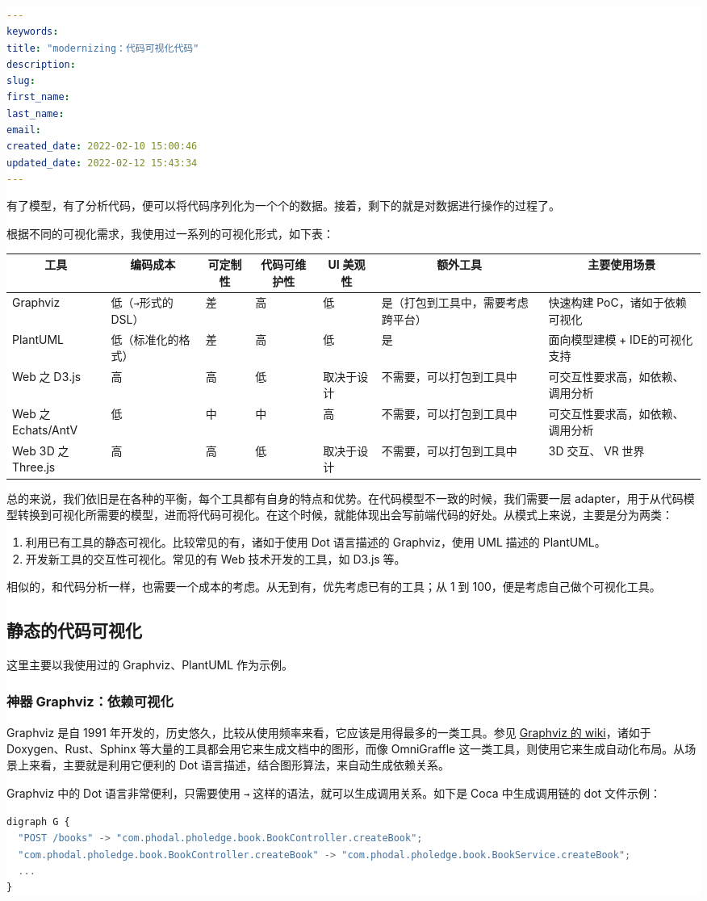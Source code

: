 ```yaml
---
keywords: 
title: "modernizing：代码可视化代码"
description: 
slug: 
first_name: 
last_name: 
email: 
created_date: 2022-02-10 15:00:46
updated_date: 2022-02-12 15:43:34
---
```


有了模型，有了分析代码，便可以将代码序列化为一个个的数据。接着，剩下的就是对数据进行操作的过程了。

根据不同的可视化需求，我使用过一系列的可视化形式，如下表：

| 工具 | 编码成本 | 可定制性 | 代码可维护性 | UI 美观性 | 额外工具 | 主要使用场景 |
|----|----|----|----|----|----|----|
| Graphviz | 低（`→`形式的DSL） | 差 | 高 | 低 | 是（打包到工具中，需要考虑跨平台） | 快速构建 PoC，诸如于依赖可视化 |
| PlantUML | 低（标准化的格式） | 差 | 高 | 低 | 是 | 面向模型建模 + IDE的可视化支持 |
| Web 之 D3.js | 高 | 高 | 低 | 取决于设计 | 不需要，可以打包到工具中 | 可交互性要求高，如依赖、调用分析 |
| Web 之 Echats/AntV | 低 | 中 | 中 | 高 | 不需要，可以打包到工具中 | 可交互性要求高，如依赖、调用分析 |
| Web 3D 之 Three.js | 高 | 高 | 低 | 取决于设计 | 不需要，可以打包到工具中 | 3D 交互、 VR 世界 |

总的来说，我们依旧是在各种的平衡，每个工具都有自身的特点和优势。在代码模型不一致的时候，我们需要一层 adapter，用于从代码模型转换到可视化所需要的模型，进而将代码可视化。在这个时候，就能体现出会写前端代码的好处。从模式上来说，主要是分为两类：


1. 利用已有工具的静态可视化。比较常见的有，诸如于使用 Dot 语言描述的 Graphviz，使用 UML 描述的 PlantUML。
2. 开发新工具的交互性可视化。常见的有 Web 技术开发的工具，如 D3.js 等。

相似的，和代码分析一样，也需要一个成本的考虑。从无到有，优先考虑已有的工具；从 1 到 100，便是考虑自己做个可视化工具。

## 静态的代码可视化

这里主要以我使用过的 Graphviz、PlantUML 作为示例。

### 神器 Graphviz：依赖可视化

Graphviz 是自 1991 年开发的，历史悠久，比较从使用频率来看，它应该是用得最多的一类工具。参见 [Graphviz 的 wiki](https://en.wikipedia.org/wiki/Graphviz)，诸如于 Doxygen、Rust、Sphinx 等大量的工具都会用它来生成文档中的图形，而像 OmniGraffle 这一类工具，则使用它来生成自动化布局。从场景上来看，主要就是利用它便利的 Dot 语言描述，结合图形算法，来自动生成依赖关系。

Graphviz 中的 Dot 语言非常便利，只需要使用 `→` 这样的语法，就可以生成调用关系。如下是 Coca 中生成调用链的 dot 文件示例：

```javascript
digraph G { 
  "POST /books" -> "com.phodal.pholedge.book.BookController.createBook";
  "com.phodal.pholedge.book.BookController.createBook" -> "com.phodal.pholedge.book.BookService.createBook";
  ...
}
```
